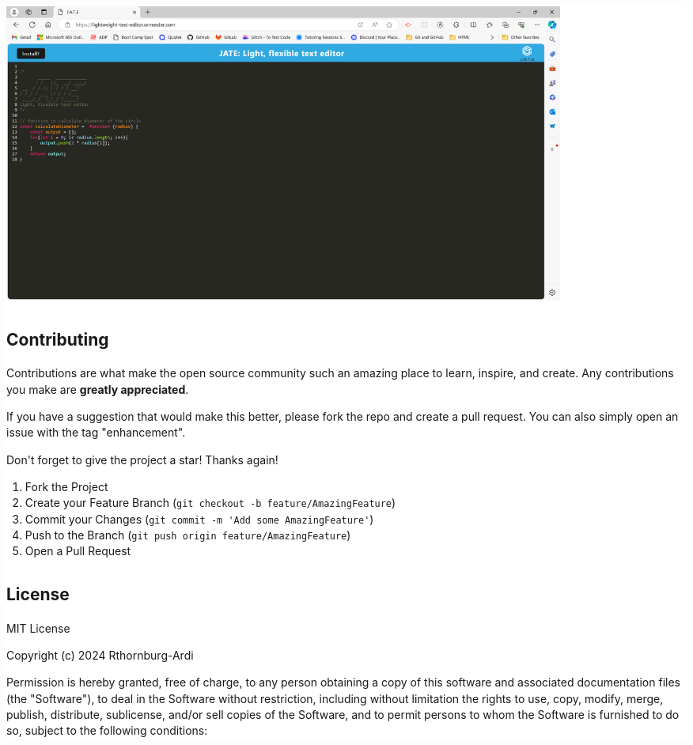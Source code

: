<img src="./client/src/images/updated-code-snippet.png" width="700">
</div>

## Contributing

Contributions are what make the open source community such an amazing place to learn, inspire, and create. Any contributions you make are **greatly appreciated**.

If you have a suggestion that would make this better, please fork the repo and create a pull request. You can also simply open an issue with the tag "enhancement".

Don't forget to give the project a star! Thanks again!

1. Fork the Project
2. Create your Feature Branch (`git checkout -b feature/AmazingFeature`)
3. Commit your Changes (`git commit -m 'Add some AmazingFeature'`)
4. Push to the Branch (`git push origin feature/AmazingFeature`)
5. Open a Pull Request

## License
MIT License

Copyright (c) 2024 Rthornburg-Ardi

Permission is hereby granted, free of charge, to any person obtaining a copy
of this software and associated documentation files (the "Software"), to deal
in the Software without restriction, including without limitation the rights
to use, copy, modify, merge, publish, distribute, sublicense, and/or sell
copies of the Software, and to permit persons to whom the Software is
furnished to do so, subject to the following conditions:
